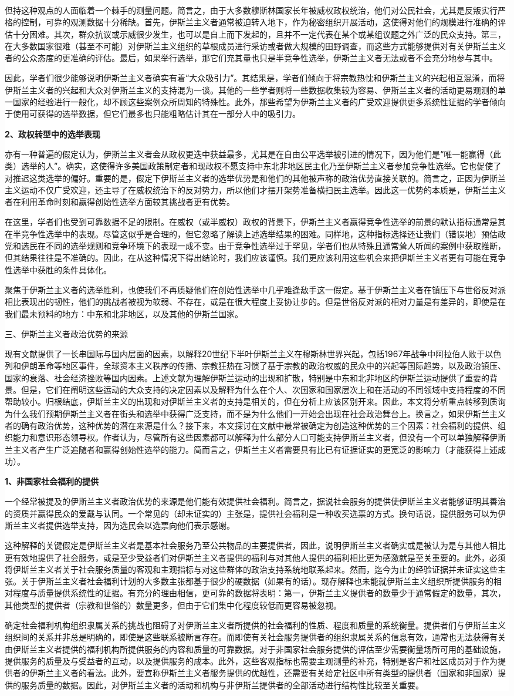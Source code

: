 但持这种观点的人面临着一个棘手的测量问题。简言之，由于大多数穆斯林国家长年被威权政权统治，他们对公民社会，尤其是反叛实行严格的控制，可靠的观测数据十分稀缺。首先，伊斯兰主义者通常被迫转入地下，作为秘密组织开展活动，这使得对他们的规模进行准确的评估十分困难。其次，群众抗议或示威很少发生，也可以是自上而下发起的，且并不一定代表在某个或某组议题之外广泛的民众支持。第三，在大多数国家很难（甚至不可能）对伊斯兰主义组织的草根成员进行采访或者做大规模的田野调查，而这些方式能够提供对有关伊斯兰主义者的公众态度的更准确的评估。最后，如果举行选举，那它们充其量也只是半竞争性选举，伊斯兰主义者无法或者不会充分地参与其中。

因此，学者们很少能够说明伊斯兰主义者确实有着“大众吸引力”。其结果是，学者们倾向于将宗教热忱和伊斯兰主义的兴起相互混淆，而将伊斯兰主义者的兴起和大众对伊斯兰主义的支持混为一谈。其他的一些学者则将一些数据收集较为容易、伊斯兰主义者的活动更易观测的单一国家的经验进行一般化，却不顾这些案例众所周知的特殊性。此外，那些希望为伊斯兰主义者的广受欢迎提供更多系统性证据的学者倾向于使用可获得的选举数据，但它们最多也只能粗略估计其在一部分人中的吸引力。

  

 **2、政权转型中的选举表现**

  

亦有一种普遍的假定认为，伊斯兰主义者会从政权更迭中获益最多，尤其是在自由公平选举被引进的情况下，因为他们是“唯一能赢得（此类）选举的人”。确实，这使得许多美国政策制定者和现政权不愿支持中东北非地区民主化乃至伊斯兰主义者参加竞争性选举。它也促使了对推迟这类选举的偏好。重要的是，假定下伊斯兰主义者的选举优势是和他们的其他被声称的政治优势直接关联的。简言之，正因为伊斯兰主义运动不仅广受欢迎，还主导了在威权统治下的反对势力，所以他们才摆开架势准备横扫民主选举。因此这一优势的本质是，伊斯兰主义者在利用革命时刻和赢得创始性选举方面较其挑战者更有优势。

在这里，学者们也受到可靠数据不足的限制。在威权（或半威权）政权的背景下，伊斯兰主义者赢得竞争性选举的前景的默认指标通常是其在半竞争性选举中的表现。尽管这似乎是合理的，但它忽略了解读上述选举结果的困难。同样地，这种指标选择还让我们（错误地）预估政党和选民在不同的选举规则和竞争环境下的表现一成不变。由于竞争性选举过于罕见，学者们也从特殊且通常耸人听闻的案例中获取推断，但其结果往往是不准确的。因此，在从这种情况下得出结论时，我们应该谨慎。我们更应该利用这些机会来把伊斯兰主义者更有可能在竞争性选举中获胜的条件具体化。

聚焦于伊斯兰主义者的选举胜利，也使我们不再质疑他们在创始性选举中几乎难逢敌手这一假定。基于伊斯兰主义者在镇压下与世俗反对派相比表现出的韧性，他们的挑战者被视为软弱、不存在，或是在很大程度上妥协让步的。但是世俗反对派的相对力量是有差异的，即使是在我们最未预料的地方：中东和北非地区，以及其他的伊斯兰国家。

  

  
  

三、伊斯兰主义者政治优势的来源  

  
  
  

  

现有文献提供了一长串国际与国内层面的因素，以解释20世纪下半叶伊斯兰主义在穆斯林世界兴起，包括1967年战争中阿拉伯人败于以色列和伊朗革命等地区事件，全球资本主义秩序的传播、宗教狂热在习惯了基于宗教的政治权威的民众中的兴起等国际趋势，以及政治镇压、国家的衰落、社会经济挫败等国内因素。上述文献为理解伊斯兰运动的出现和扩散，特别是中东和北非地区的伊斯兰运动提供了重要的背景。但是，它们在阐明这些运动的大众支持的决定因素以及解释为什么在个人、次国家和国家层次上和在活动的不同领域中支持程度的不同帮助较小。归根结底，伊斯兰主义的出现和对伊斯兰主义者的支持是相关的，但在分析上应该区别开来。因此，本文将分析重点转移到质询为什么我们预期伊斯兰主义者在街头和选举中获得广泛支持，而不是为什么他们一开始会出现在社会政治舞台上。换言之，如果伊斯兰主义者的确有政治优势，这种优势的潜在来源是什么？接下来，本文探讨在文献中最常被确定为创造这种优势的三个因素：社会福利的提供、组织能力和意识形态领导权。作者认为，尽管所有这些因素都可以解释为什么部分人口可能支持伊斯兰主义者，但没有一个可以单独解释伊斯兰主义者产生广泛追随者和赢得创始性选举的能力。简而言之，伊斯兰主义者需要具有比已有证据证实的更宽泛的影响力（才能获得上述成功）。

  

 **1、非国家社会福利的提供**

  

一个经常被提及的伊斯兰主义者政治优势的来源是他们能有效提供社会福利。简言之，据说社会服务的提供使伊斯兰主义者能够证明其善治的资质并赢得民众的爱戴与认同。一个常见的（却未证实的）主张是，提供社会福利是一种收买选票的方式。换句话说，提供服务可以为伊斯兰主义者提供选举支持，因为选民会以选票向他们表示感谢。

这种解释的关键假定是伊斯兰主义者是基本社会服务乃至公共物品的主要提供者，因此，说明伊斯兰主义者确实或是被认为是与其他人相比更有效地提供了社会服务，或是至少受益者们对伊斯兰主义者提供的福利与对其他人提供的福利相比更为感激就是至关重要的。此外，必须将伊斯兰主义者关于社会服务质量的客观和主观指标与对这些群体的政治支持系统地联系起来。然而，迄今为止的经验证据并未证实这些主张。关于伊斯兰主义者社会福利计划的大多数主张都基于很少的硬数据（如果有的话）。现存解释也未能就伊斯兰主义组织所提供服务的相对程度与质量提供系统性的证据。有充分的理由相信，更可靠的数据将表明：第一，伊斯兰主义提供者的数量少于通常假定的数量，其次，其他类型的提供者（宗教和世俗的）数量更多，但由于它们集中化程度较低而更容易被忽视。

确定社会福利机构组织隶属关系的挑战也阻碍了对伊斯兰主义者所提供的社会福利的性质、程度和质量的系统衡量。提供者们与伊斯兰主义组织间的关系并非总是明确的，即使是这些联系被断言存在。而即使有关社会服务提供者的组织隶属关系的信息有效，通常也无法获得有关由伊斯兰主义者提供的福利机构所提供服务的内容和质量的可靠数据。对于非国家社会服务提供的评估至少需要衡量场所可用的基础设施，提供服务的质量及与受益者的互动，以及提供服务的成本。此外，这些客观指标也需要主观测量的补充，特别是客户和社区成员对于作为提供者的伊斯兰主义者的看法。此外，要宣称伊斯兰主义者服务提供的优越性，还需要有关给定社区中所有类型的提供者（国家和非国家）提供的服务质量的数据。因此，对伊斯兰主义者的活动和机构与非伊斯兰提供者的全部活动进行结构性比较至关重要。
